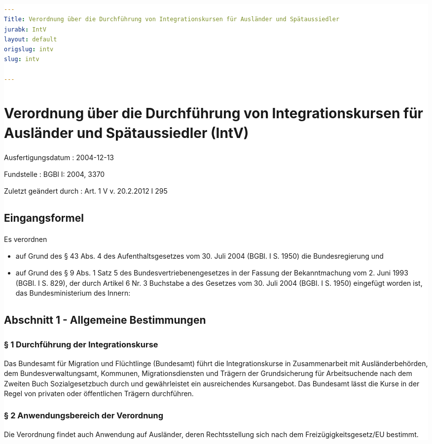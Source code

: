 ```yaml
---
Title: Verordnung über die Durchführung von Integrationskursen für Ausländer und Spätaussiedler
jurabk: IntV
layout: default
origslug: intv
slug: intv

---
```


# Verordnung über die Durchführung von Integrationskursen für Ausländer und Spätaussiedler (IntV)

Ausfertigungsdatum
:   2004-12-13

Fundstelle
:   BGBl I: 2004, 3370

Zuletzt geändert durch
:   Art. 1 V v. 20.2.2012 I 295

## Eingangsformel

Es verordnen

-   auf Grund des § 43 Abs. 4 des Aufenthaltsgesetzes vom 30. Juli 2004
    (BGBl. I S. 1950) die Bundesregierung und


-   auf Grund des § 9 Abs. 1 Satz 5 des Bundesvertriebenengesetzes in der
    Fassung der Bekanntmachung vom 2. Juni 1993 (BGBl. I S. 829), der
    durch Artikel 6 Nr. 3 Buchstabe a des Gesetzes vom 30. Juli 2004
    (BGBl. I S. 1950) eingefügt worden ist, das Bundesministerium des
    Innern:

## Abschnitt 1 - Allgemeine Bestimmungen

### § 1 Durchführung der Integrationskurse

Das Bundesamt für Migration und Flüchtlinge (Bundesamt) führt die
Integrationskurse in Zusammenarbeit mit Ausländerbehörden, dem
Bundesverwaltungsamt, Kommunen, Migrationsdiensten und Trägern der
Grundsicherung für Arbeitsuchende nach dem Zweiten Buch
Sozialgesetzbuch durch und gewährleistet ein ausreichendes
Kursangebot. Das Bundesamt lässt die Kurse in der Regel von privaten
oder öffentlichen Trägern durchführen.

### § 2 Anwendungsbereich der Verordnung

Die Verordnung findet auch Anwendung auf Ausländer, deren
Rechtsstellung sich nach dem Freizügigkeitsgesetz/EU bestimmt.
